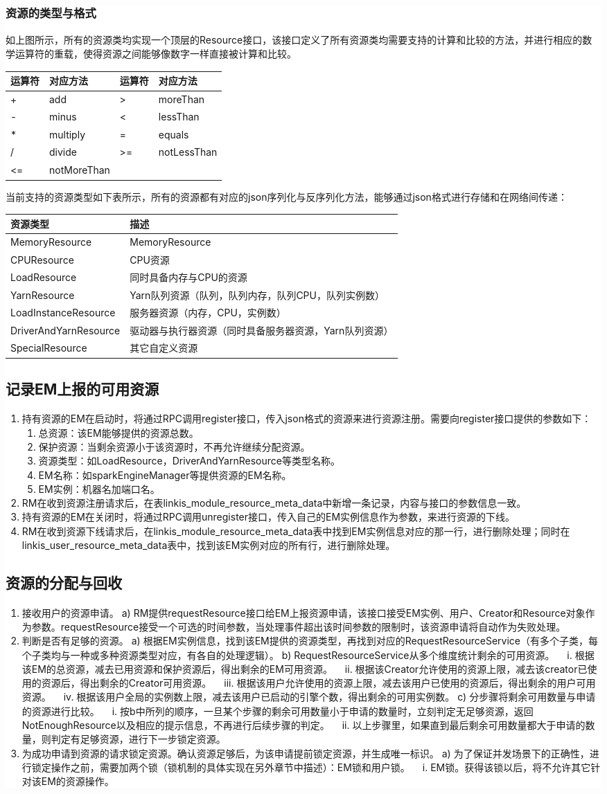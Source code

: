 ### 资源的类型与格式

如上图所示，所有的资源类均实现一个顶层的Resource接口，该接口定义了所有资源类均需要支持的计算和比较的方法，并进行相应的数学运算符的重载，使得资源之间能够像数字一样直接被计算和比较。

|运算符|对应方法|运算符|对应方法|
|:----    |:---|:----- |:-----   |
|+ |add  |> |moreThan   |
|- |minus  |< | lessThan    |
|*     |multiply  |= | equals    |
| /     |divide  |>= | notLessThan    |
| <=     |notMoreThan  |


当前支持的资源类型如下表所示，所有的资源都有对应的json序列化与反序列化方法，能够通过json格式进行存储和在网络间传递：

|资源类型|	描述|
|:----    |:---|
|MemoryResource |MemoryResource  |
|CPUResource	|CPU资源|
|LoadResource	|同时具备内存与CPU的资源|
|YarnResource	|Yarn队列资源（队列，队列内存，队列CPU，队列实例数）|
|LoadInstanceResource	|服务器资源（内存，CPU，实例数）|
|DriverAndYarnResource	|驱动器与执行器资源（同时具备服务器资源，Yarn队列资源）|
|SpecialResource	|其它自定义资源|


## 记录EM上报的可用资源

1. 持有资源的EM在启动时，将通过RPC调用register接口，传入json格式的资源来进行资源注册。需要向register接口提供的参数如下：
	1)	总资源：该EM能够提供的资源总数。
	2)	保护资源：当剩余资源小于该资源时，不再允许继续分配资源。
	3)	资源类型：如LoadResource，DriverAndYarnResource等类型名称。
	4)	EM名称：如sparkEngineManager等提供资源的EM名称。
	5)	EM实例：机器名加端口名。
1. RM在收到资源注册请求后，在表linkis_module_resource_meta_data中新增一条记录，内容与接口的参数信息一致。
1. 持有资源的EM在关闭时，将通过RPC调用unregister接口，传入自己的EM实例信息作为参数，来进行资源的下线。
1. RM在收到资源下线请求后，在linkis_module_resource_meta_data表中找到EM实例信息对应的那一行，进行删除处理；同时在linkis_user_resource_meta_data表中，找到该EM实例对应的所有行，进行删除处理。

## 资源的分配与回收
1.	接收用户的资源申请。
	a)	RM提供requestResource接口给EM上报资源申请，该接口接受EM实例、用户、Creator和Resource对象作为参数。requestResource接受一个可选的时间参数，当处理事件超出该时间参数的限制时，该资源申请将自动作为失败处理。
2.	判断是否有足够的资源。
	a)	根据EM实例信息，找到该EM提供的资源类型，再找到对应的RequestResourceService（有多个子类，每个子类均与一种或多种资源类型对应，有各自的处理逻辑）。
	b)	RequestResourceService从多个维度统计剩余的可用资源。
	&ensp;&ensp;i.	根据该EM的总资源，减去已用资源和保护资源后，得出剩余的EM可用资源。
	&ensp;&ensp;ii.	根据该Creator允许使用的资源上限，减去该creator已使用的资源后，得出剩余的Creator可用资源。
	&ensp;&ensp;iii.	根据该用户允许使用的资源上限，减去该用户已使用的资源后，得出剩余的用户可用资源。
	&ensp;&ensp;iv.	根据该用户全局的实例数上限，减去该用户已启动的引擎个数，得出剩余的可用实例数。
	c)	分步骤将剩余可用数量与申请的资源进行比较。
	&ensp;&ensp;i.	按b中所列的顺序，一旦某个步骤的剩余可用数量小于申请的数量时，立刻判定无足够资源，返回NotEnoughResource以及相应的提示信息，不再进行后续步骤的判定。
	&ensp;&ensp;ii.	以上步骤里，如果直到最后剩余可用数量都大于申请的数量，则判定有足够资源，进行下一步锁定资源。
3.	为成功申请到资源的请求锁定资源。确认资源足够后，为该申请提前锁定资源，并生成唯一标识。
	a)	为了保证并发场景下的正确性，进行锁定操作之前，需要加两个锁（锁机制的具体实现在另外章节中描述）：EM锁和用户锁。
	&ensp;&ensp;i.	EM锁。获得该锁以后，将不允许其它针对该EM的资源操作。